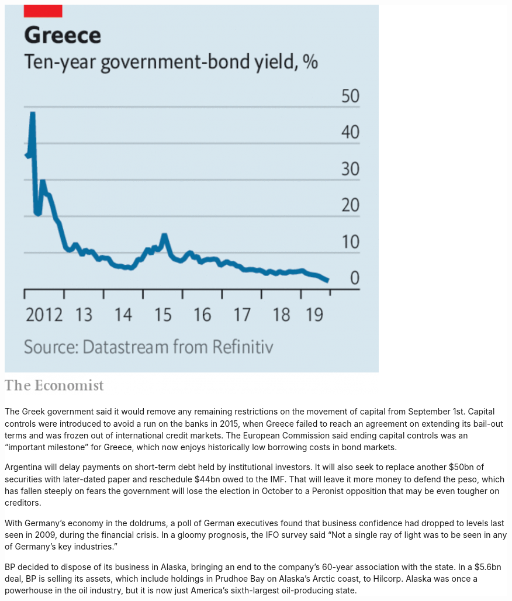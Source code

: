 ![image](images/20190831_WWC657.png) 

The Greek government said it would remove any remaining restrictions on the movement of capital from September 1st. Capital controls were introduced to avoid a run on the banks in 2015, when Greece failed to reach an agreement on extending its bail-out terms and was frozen out of international credit markets. The European Commission said ending capital controls was an “important milestone” for Greece, which now enjoys historically low borrowing costs in bond markets. 

Argentina will delay payments on short-term debt held by institutional investors. It will also seek to replace another $50bn of securities with later-dated paper and reschedule $44bn owed to the IMF. That will leave it more money to defend the peso, which has fallen steeply on fears the government will lose the election in October to a Peronist opposition that may be even tougher on creditors. 

With Germany’s economy in the doldrums, a poll of German executives found that business confidence had dropped to levels last seen in 2009, during the financial crisis. In a gloomy prognosis, the IFO survey said “Not a single ray of light was to be seen in any of Germany’s key industries.” 

 BP decided to dispose of its business in Alaska, bringing an end to the company’s 60-year association with the state. In a $5.6bn deal, BP is selling its assets, which include holdings in Prudhoe Bay on Alaska’s Arctic coast, to Hilcorp. Alaska was once a powerhouse in the oil industry, but it is now just America’s sixth-largest oil-producing state. 
